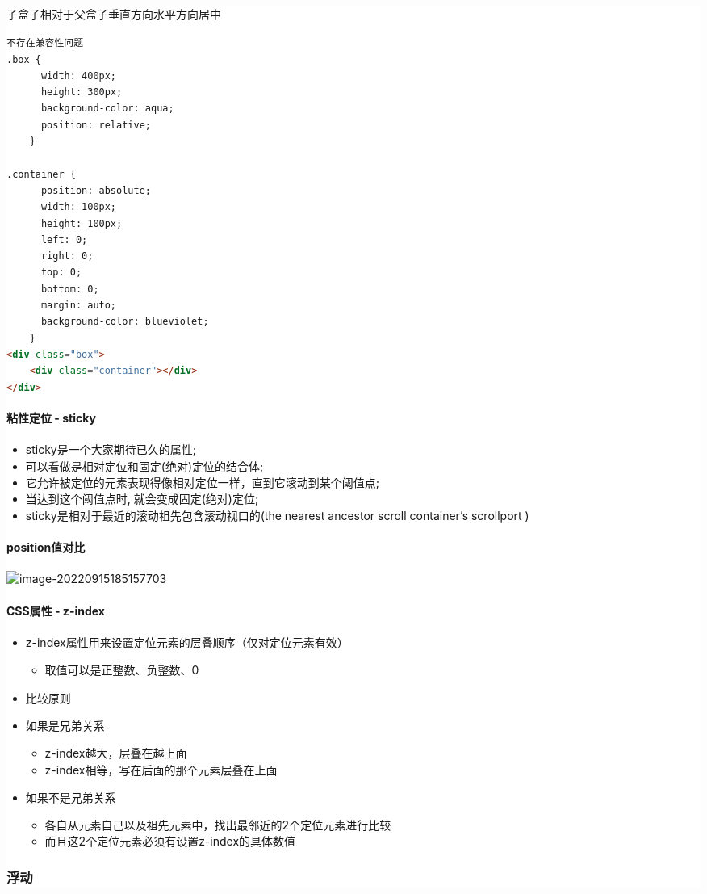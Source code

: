 子盒子相对于父盒子垂直方向水平方向居中

```html
不存在兼容性问题
.box {
      width: 400px;
      height: 300px;
      background-color: aqua;
      position: relative;
    }

.container {
      position: absolute;
      width: 100px;
      height: 100px;
      left: 0;
      right: 0;
      top: 0;
      bottom: 0;
      margin: auto;
      background-color: blueviolet;
    }
<div class="box">
    <div class="container"></div>
</div>
```

#### 粘性定位 - sticky

* sticky是一个大家期待已久的属性; 
* 可以看做是相对定位和固定(绝对)定位的结合体; 
* 它允许被定位的元素表现得像相对定位一样，直到它滚动到某个阈值点;
*  当达到这个阈值点时, 就会变成固定(绝对)定位;
* sticky是相对于最近的滚动祖先包含滚动视口的(the nearest ancestor scroll container’s scrollport )

#### position值对比

![image-20220915185157703](https://typorayyds.oss-cn-beijing.aliyuncs.com/img/202209151851777.png)

#### CSS属性 - z-index

* z-index属性用来设置定位元素的层叠顺序（仅对定位元素有效）
  *  取值可以是正整数、负整数、0

* 比较原则 
* 如果是兄弟关系 
  * z-index越大，层叠在越上面
  * z-index相等，写在后面的那个元素层叠在上面 
* 如果不是兄弟关系
  * 各自从元素自己以及祖先元素中，找出最邻近的2个定位元素进行比较
  * 而且这2个定位元素必须有设置z-index的具体数值

### 浮动
